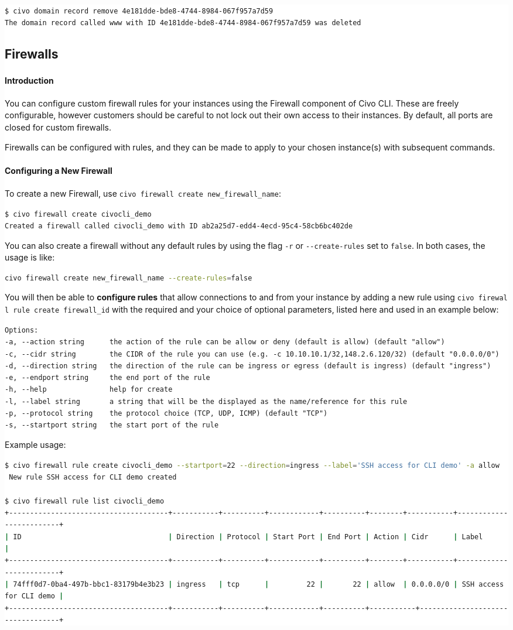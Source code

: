 ```sh
$ civo domain record remove 4e181dde-bde8-4744-8984-067f957a7d59
The domain record called www with ID 4e181dde-bde8-4744-8984-067f957a7d59 was deleted
```

## Firewalls

#### Introduction

You can configure custom firewall rules for your instances using the Firewall component of Civo CLI. These are freely configurable, however customers should be careful to not lock out their own access to their instances. By default, all ports are closed for custom firewalls.

Firewalls can be configured with rules, and they can be made to apply to your chosen instance(s) with subsequent commands.
#### Configuring a New Firewall

To create a new Firewall, use `civo firewall create new_firewall_name`:

```sh
$ civo firewall create civocli_demo
Created a firewall called civocli_demo with ID ab2a25d7-edd4-4ecd-95c4-58cb6bc402de
```
You can also create a firewall without any default rules by using the flag `-r` or `--create-rules` set to `false`. In both cases, the usage is like:
```bash
civo firewall create new_firewall_name --create-rules=false

```

You will then be able to **configure rules** that allow connections to and from your instance by adding a new rule using `civo firewall rule create firewall_id` with the required and your choice of optional parameters, listed here and used in an example below:

```text
Options:
-a, --action string      the action of the rule can be allow or deny (default is allow) (default "allow")
-c, --cidr string        the CIDR of the rule you can use (e.g. -c 10.10.10.1/32,148.2.6.120/32) (default "0.0.0.0/0")
-d, --direction string   the direction of the rule can be ingress or egress (default is ingress) (default "ingress")
-e, --endport string     the end port of the rule
-h, --help               help for create
-l, --label string       a string that will be the displayed as the name/reference for this rule
-p, --protocol string    the protocol choice (TCP, UDP, ICMP) (default "TCP")
-s, --startport string   the start port of the rule
```

Example usage:

```sh
$ civo firewall rule create civocli_demo --startport=22 --direction=ingress --label='SSH access for CLI demo' -a allow
 New rule SSH access for CLI demo created

$ civo firewall rule list civocli_demo
+--------------------------------------+-----------+----------+------------+----------+--------+-----------+-------------------------+
| ID                                   | Direction | Protocol | Start Port | End Port | Action | Cidr      | Label                   |
+--------------------------------------+-----------+----------+------------+----------+--------+-----------+-------------------------+
| 74fff0d7-0ba4-497b-bbc1-83179b4e3b23 | ingress   | tcp      |         22 |       22 | allow  | 0.0.0.0/0 | SSH access for CLI demo |
+--------------------------------------+-----------+----------+------------+----------+-----------+----------------------------------+
```
